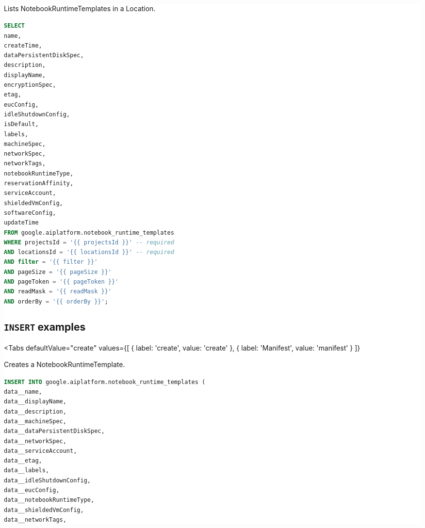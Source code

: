 Lists NotebookRuntimeTemplates in a Location.

```sql
SELECT
name,
createTime,
dataPersistentDiskSpec,
description,
displayName,
encryptionSpec,
etag,
eucConfig,
idleShutdownConfig,
isDefault,
labels,
machineSpec,
networkSpec,
networkTags,
notebookRuntimeType,
reservationAffinity,
serviceAccount,
shieldedVmConfig,
softwareConfig,
updateTime
FROM google.aiplatform.notebook_runtime_templates
WHERE projectsId = '{{ projectsId }}' -- required
AND locationsId = '{{ locationsId }}' -- required
AND filter = '{{ filter }}'
AND pageSize = '{{ pageSize }}'
AND pageToken = '{{ pageToken }}'
AND readMask = '{{ readMask }}'
AND orderBy = '{{ orderBy }}';
```
</TabItem>
</Tabs>


## `INSERT` examples

<Tabs
    defaultValue="create"
    values={[
        { label: 'create', value: 'create' },
        { label: 'Manifest', value: 'manifest' }
    ]}
>
<TabItem value="create">

Creates a NotebookRuntimeTemplate.

```sql
INSERT INTO google.aiplatform.notebook_runtime_templates (
data__name,
data__displayName,
data__description,
data__machineSpec,
data__dataPersistentDiskSpec,
data__networkSpec,
data__serviceAccount,
data__etag,
data__labels,
data__idleShutdownConfig,
data__eucConfig,
data__notebookRuntimeType,
data__shieldedVmConfig,
data__networkTags,
```